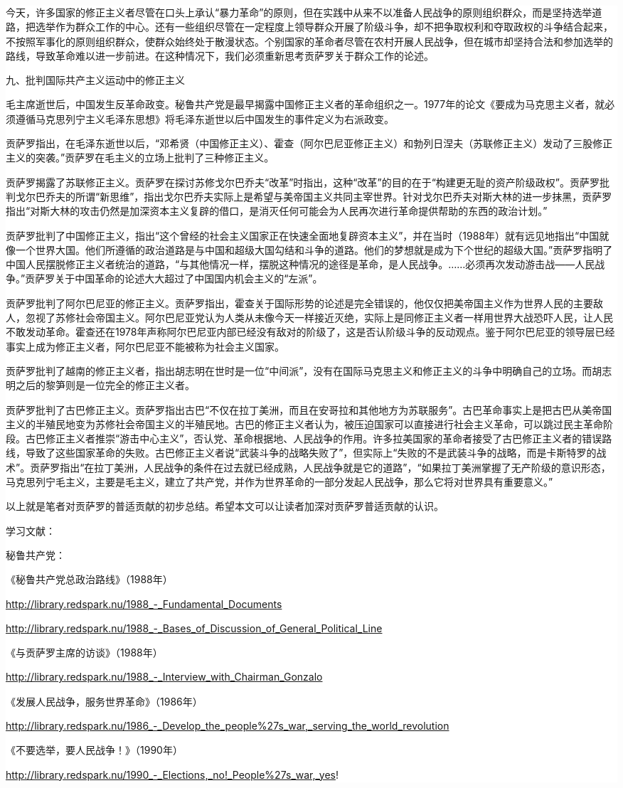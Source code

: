 
今天，许多国家的修正主义者尽管在口头上承认“暴力革命”的原则，但在实践中从来不以准备人民战争的原则组织群众，而是坚持选举道路，把选举作为群众工作的中心。还有一些组织尽管在一定程度上领导群众开展了阶级斗争，却不把争取权利和夺取政权的斗争结合起来，不按照军事化的原则组织群众，使群众始终处于散漫状态。个别国家的革命者尽管在农村开展人民战争，但在城市却坚持合法和参加选举的路线，导致革命难以进一步前进。在这种情况下，我们必须重新思考贡萨罗关于群众工作的论述。

 

九、批判国际共产主义运动中的修正主义


毛主席逝世后，中国发生反革命政变。秘鲁共产党是最早揭露中国修正主义者的革命组织之一。1977年的论文《要成为马克思主义者，就必须遵循马克思列宁主义毛泽东思想》将毛泽东逝世以后中国发生的事件定义为右派政变。


贡萨罗指出，在毛泽东逝世以后，“邓希贤（中国修正主义）、霍查（阿尔巴尼亚修正主义）和勃列日涅夫（苏联修正主义）发动了三股修正主义的突袭。”贡萨罗在毛主义的立场上批判了三种修正主义。


贡萨罗揭露了苏联修正主义。贡萨罗在探讨苏修戈尔巴乔夫“改革”时指出，这种“改革”的目的在于“构建更无耻的资产阶级政权”。贡萨罗批判戈尔巴乔夫的所谓“新思维”，指出戈尔巴乔夫实际上是希望与美帝国主义共同主宰世界。针对戈尔巴乔夫对斯大林的进一步抹黑，贡萨罗指出“对斯大林的攻击仍然是加深资本主义复辟的借口，是消灭任何可能会为人民再次进行革命提供帮助的东西的政治计划。”


贡萨罗批判了中国修正主义，指出“这个曾经的社会主义国家正在快速全面地复辟资本主义”，并在当时（1988年）就有远见地指出“中国就像一个世界大国。他们所遵循的政治道路是与中国和超级大国勾结和斗争的道路。他们的梦想就是成为下个世纪的超级大国。”贡萨罗指明了中国人民摆脱修正主义者统治的道路，“与其他情况一样，摆脱这种情况的途径是革命，是人民战争。……必须再次发动游击战——人民战争。”贡萨罗关于中国革命的论述大大超过了中国国内机会主义的“左派”。


贡萨罗批判了阿尔巴尼亚的修正主义。贡萨罗指出，霍查关于国际形势的论述是完全错误的，他仅仅把美帝国主义作为世界人民的主要敌人，忽视了苏修社会帝国主义。阿尔巴尼亚党认为人类从未像今天一样接近灭绝，实际上是同修正主义者一样用世界大战恐吓人民，让人民不敢发动革命。霍查还在1978年声称阿尔巴尼亚内部已经没有敌对的阶级了，这是否认阶级斗争的反动观点。鉴于阿尔巴尼亚的领导层已经事实上成为修正主义者，阿尔巴尼亚不能被称为社会主义国家。


贡萨罗批判了越南的修正主义者，指出胡志明在世时是一位“中间派”，没有在国际马克思主义和修正主义的斗争中明确自己的立场。而胡志明之后的黎笋则是一位完全的修正主义者。


贡萨罗批判了古巴修正主义。贡萨罗指出古巴“不仅在拉丁美洲，而且在安哥拉和其他地方为苏联服务”。古巴革命事实上是把古巴从美帝国主义的半殖民地变为苏修社会帝国主义的半殖民地。古巴的修正主义者认为，被压迫国家可以直接进行社会主义革命，可以跳过民主革命阶段。古巴修正主义者推崇“游击中心主义”，否认党、革命根据地、人民战争的作用。许多拉美国家的革命者接受了古巴修正主义者的错误路线，导致了这些国家革命的失败。古巴修正主义者说“武装斗争的战略失败了”，但实际上“失败的不是武装斗争的战略，而是卡斯特罗的战术”。贡萨罗指出“在拉丁美洲，人民战争的条件在过去就已经成熟，人民战争就是它的道路”，“如果拉丁美洲掌握了无产阶级的意识形态，马克思列宁毛主义，主要是毛主义，建立了共产党，并作为世界革命的一部分发起人民战争，那么它将对世界具有重要意义。”

 

以上就是笔者对贡萨罗的普适贡献的初步总结。希望本文可以让读者加深对贡萨罗普适贡献的认识。



学习文献：


秘鲁共产党：

《秘鲁共产党总政治路线》（1988年）

http://library.redspark.nu/1988_-_Fundamental_Documents

http://library.redspark.nu/1988_-_Bases_of_Discussion_of_General_Political_Line

《与贡萨罗主席的访谈》（1988年）

http://library.redspark.nu/1988_-_Interview_with_Chairman_Gonzalo

《发展人民战争，服务世界革命》（1986年）

http://library.redspark.nu/1986_-_Develop_the_people%27s_war,_serving_the_world_revolution

《不要选举，要人民战争！》（1990年）

http://library.redspark.nu/1990_-_Elections,_no!_People%27s_war,_yes!
